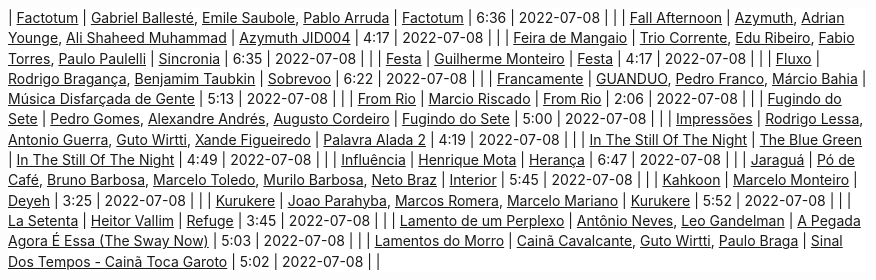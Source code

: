 | [Factotum](https://open.spotify.com/track/0u59iLhNCn8r6lKuENwSVz) | [Gabriel Ballesté](https://open.spotify.com/artist/5Mpgro8TiHUY9WAkHuSUOC), [Emile Saubole](https://open.spotify.com/artist/0ECgND59XbeVYWNwkBuYTx), [Pablo Arruda](https://open.spotify.com/artist/4MQMAQPoIxPt8HAQGFCWGS) | [Factotum](https://open.spotify.com/album/1KgnJrYa8yeHxILCZT8xS0) | 6:36 | 2022-07-08 |  |
| [Fall Afternoon](https://open.spotify.com/track/7ldr7OI8hVluYEFVQA7qvn) | [Azymuth](https://open.spotify.com/artist/5lYcr7Yue9FUB7MJDBtTJx), [Adrian Younge](https://open.spotify.com/artist/4aMeIY7MkJoZg7O91cmDDd), [Ali Shaheed Muhammad](https://open.spotify.com/artist/6adBZwsyxZuWDoty0Tg0lt) | [Azymuth JID004](https://open.spotify.com/album/1y3cGiP4R1MCuuLQGK2fvI) | 4:17 | 2022-07-08 |  |
| [Feira de Mangaio](https://open.spotify.com/track/0GZ5ZjDvAK0axUAFVDnHNK) | [Trio Corrente](https://open.spotify.com/artist/2CJ5GDZmO801WYjUTvSAis), [Edu Ribeiro](https://open.spotify.com/artist/2K3MPGHczQOIRHMsrRSRuX), [Fabio Torres](https://open.spotify.com/artist/5TJUHR3NQ7KfmQq7VI8Fnh), [Paulo Paulelli](https://open.spotify.com/artist/2sDrOc8O7YX0q5axUkOG2Y) | [Sincronia](https://open.spotify.com/album/6CTxoODL8KCHRg4HLuLmo0) | 6:35 | 2022-07-08 |  |
| [Festa](https://open.spotify.com/track/1yFDSsdKxTHHEop447JCLs) | [Guilherme Monteiro](https://open.spotify.com/artist/3GBt2bx1By1qA7JhvfMuq9) | [Festa](https://open.spotify.com/album/47y4CvkeCO7Hm4gwv5jSij) | 4:17 | 2022-07-08 |  |
| [Fluxo](https://open.spotify.com/track/6OAwPPmQ6b50DdqzfMgGwZ) | [Rodrigo Bragança](https://open.spotify.com/artist/63iSklF8uJYCOiBIrv26ce), [Benjamim Taubkin](https://open.spotify.com/artist/3RXcmh3eKjiIG9XNP3XOmy) | [Sobrevoo](https://open.spotify.com/album/2Z5ifSnsQqzCJgamuzU8xo) | 6:22 | 2022-07-08 |  |
| [Francamente](https://open.spotify.com/track/07eg0ksM1tEVextuGzUfd8) | [GUANDUO](https://open.spotify.com/artist/00MF73V9qT6c5DkFyTgI12), [Pedro Franco](https://open.spotify.com/artist/4F1Nh4ePuhI8bNvmS8z7nc), [Márcio Bahia](https://open.spotify.com/artist/459tuZRjLSRk5TqSKlEGEw) | [Música Disfarçada de Gente](https://open.spotify.com/album/7E0MGmfOTV3l0UOSnYib5r) | 5:13 | 2022-07-08 |  |
| [From Rio](https://open.spotify.com/track/5ZIksEAchH5o7N1uAz0cat) | [Marcio Riscado](https://open.spotify.com/artist/2LGbQV6JqYUFfbrZNr5tST) | [From Rio](https://open.spotify.com/album/5wZW0ZTI1uORDNbCJTyoM8) | 2:06 | 2022-07-08 |  |
| [Fugindo do Sete](https://open.spotify.com/track/5bxEGDBpwFmRVmCGdfJclt) | [Pedro Gomes](https://open.spotify.com/artist/2BAqtohDtp3a95qxi1wcJZ), [Alexandre Andrés](https://open.spotify.com/artist/2YHI5pjMQoSZFisjvHjmz6), [Augusto Cordeiro](https://open.spotify.com/artist/1vodQGadFkrtwlaSw5VOza) | [Fugindo do Sete](https://open.spotify.com/album/7rHJa0fWmXLk1nlye0pyzk) | 5:00 | 2022-07-08 |  |
| [Impressões](https://open.spotify.com/track/2Sn7WVqrXfyVhpwO2A9GVd) | [Rodrigo Lessa](https://open.spotify.com/artist/579p9tBYxs1p79tqV8nqTG), [Antonio Guerra](https://open.spotify.com/artist/4Imrv92w23I0R2Balg2jfe), [Guto Wirtti](https://open.spotify.com/artist/6G67mNrm0BRXVgdOOMk5nV), [Xande Figueiredo](https://open.spotify.com/artist/5llL3DKCM5TNEkDe0uvSoT) | [Palavra Alada 2](https://open.spotify.com/album/3smdnNbcdc4c9QXb5HQDPw) | 4:19 | 2022-07-08 |  |
| [In The Still Of The Night](https://open.spotify.com/track/6QMNUfRiLfoPubKKkhhCqq) | [The Blue Green](https://open.spotify.com/artist/2MV5ORkK9NtSHyy4WbwY80) | [In The Still Of The Night](https://open.spotify.com/album/5YopLA0LniwJzWI8rXA148) | 4:49 | 2022-07-08 |  |
| [Influência](https://open.spotify.com/track/6uqoJ3moFgpHqeDAmWDLTv) | [Henrique Mota](https://open.spotify.com/artist/44Rvh9A69zR6MtWxx3UGhI) | [Herança](https://open.spotify.com/album/3o5Z7YO1rwBzAT04rvVdtV) | 6:47 | 2022-07-08 |  |
| [Jaraguá](https://open.spotify.com/track/4jm1Pwp7iqh99kLgLVHNJc) | [Pó de Café](https://open.spotify.com/artist/4wu79FVRRlKS8r9BXZjTTd), [Bruno Barbosa](https://open.spotify.com/artist/2AQZX2JxwDf249gUqXJXPp), [Marcelo Toledo](https://open.spotify.com/artist/0PL3hoEt8JAKMnX8B0tQ10), [Murilo Barbosa](https://open.spotify.com/artist/4Mm6agchhu3dPncqZxDRwk), [Neto Braz](https://open.spotify.com/artist/31zFQQBHE1Gz7gxGn7zcRr) | [Interior](https://open.spotify.com/album/3qLBeesjfSxGLFfMd6Rd5R) | 5:45 | 2022-07-08 |  |
| [Kahkoon](https://open.spotify.com/track/5c6yOxUijK7K5YtEde3rSt) | [Marcelo Monteiro](https://open.spotify.com/artist/2toMmE1j1zvEIdZCmTJbGd) | [Deyeh](https://open.spotify.com/album/7DjcAv2AKCNczTFvqsgsxb) | 3:25 | 2022-07-08 |  |
| [Kurukere](https://open.spotify.com/track/7KRa4kuRagWi0aGJL06CxB) | [Joao Parahyba](https://open.spotify.com/artist/7h9XKFZhXoppj0vQvRBShW), [Marcos Romera](https://open.spotify.com/artist/3YOrSCZPZyMblbJ0EXkDrV), [Marcelo Mariano](https://open.spotify.com/artist/0tmAPQ38pisrrZR7JD1ILk) | [Kurukere](https://open.spotify.com/album/5wDaxoRCIWH7wWDmwQQSKL) | 5:52 | 2022-07-08 |  |
| [La Setenta](https://open.spotify.com/track/43azAoVJSP6G4x5j0QiW5F) | [Heitor Vallim](https://open.spotify.com/artist/4C1BoCnzollGndaOX1S3kR) | [Refuge](https://open.spotify.com/album/3qDkfJRfLXWr0Swgvbj1cl) | 3:45 | 2022-07-08 |  |
| [Lamento de um Perplexo](https://open.spotify.com/track/3fyjwGSehpTJVUvnDJd9Qc) | [Antônio Neves](https://open.spotify.com/artist/1or8OkrZ48T6BW0OpeN683), [Leo Gandelman](https://open.spotify.com/artist/7q1dPac1mIOp9NZX12ApbW) | [A Pegada Agora É Essa \(The Sway Now\)](https://open.spotify.com/album/4GaKzRdEl4lIcJdiCOsRvH) | 5:03 | 2022-07-08 |  |
| [Lamentos do Morro](https://open.spotify.com/track/6fpRybolHTa4gjcuBbJnAE) | [Cainã Cavalcante](https://open.spotify.com/artist/5p0Jm46smk1qSCdQhzYTzg), [Guto Wirtti](https://open.spotify.com/artist/6G67mNrm0BRXVgdOOMk5nV), [Paulo Braga](https://open.spotify.com/artist/51t7MZd7LXOkPwgSfjMm56) | [Sinal Dos Tempos \- Cainã Toca Garoto](https://open.spotify.com/album/2SdgCo1lYhqmP7JdOQ8FGK) | 5:02 | 2022-07-08 |  |